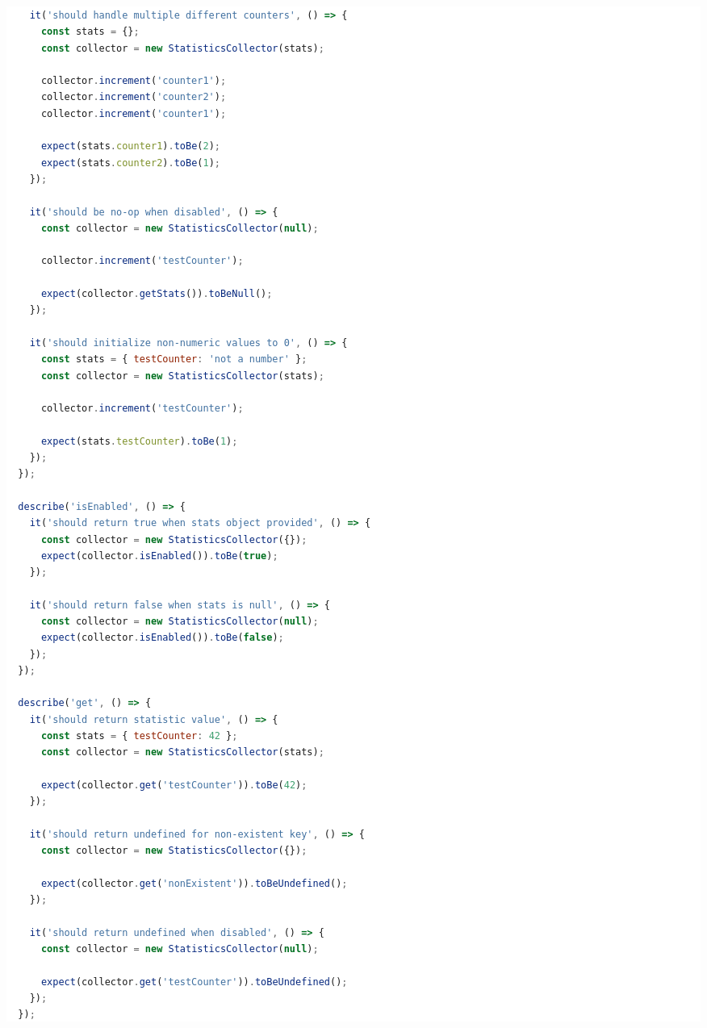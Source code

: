 ```javascript
    it('should handle multiple different counters', () => {
      const stats = {};
      const collector = new StatisticsCollector(stats);

      collector.increment('counter1');
      collector.increment('counter2');
      collector.increment('counter1');

      expect(stats.counter1).toBe(2);
      expect(stats.counter2).toBe(1);
    });

    it('should be no-op when disabled', () => {
      const collector = new StatisticsCollector(null);

      collector.increment('testCounter');

      expect(collector.getStats()).toBeNull();
    });

    it('should initialize non-numeric values to 0', () => {
      const stats = { testCounter: 'not a number' };
      const collector = new StatisticsCollector(stats);

      collector.increment('testCounter');

      expect(stats.testCounter).toBe(1);
    });
  });

  describe('isEnabled', () => {
    it('should return true when stats object provided', () => {
      const collector = new StatisticsCollector({});
      expect(collector.isEnabled()).toBe(true);
    });

    it('should return false when stats is null', () => {
      const collector = new StatisticsCollector(null);
      expect(collector.isEnabled()).toBe(false);
    });
  });

  describe('get', () => {
    it('should return statistic value', () => {
      const stats = { testCounter: 42 };
      const collector = new StatisticsCollector(stats);

      expect(collector.get('testCounter')).toBe(42);
    });

    it('should return undefined for non-existent key', () => {
      const collector = new StatisticsCollector({});

      expect(collector.get('nonExistent')).toBeUndefined();
    });

    it('should return undefined when disabled', () => {
      const collector = new StatisticsCollector(null);

      expect(collector.get('testCounter')).toBeUndefined();
    });
  });

```
